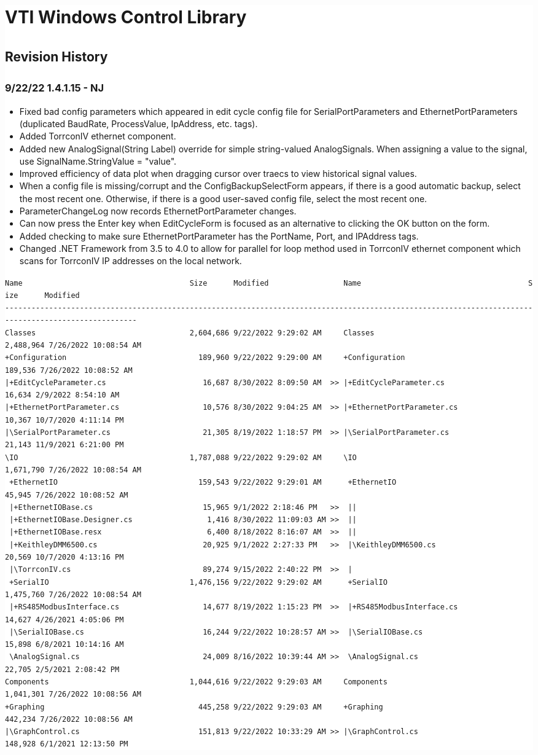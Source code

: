# VTI Windows Control Library

## Revision History

### 9/22/22 1.4.1.15 - NJ

- Fixed bad config parameters which appeared in edit cycle config file for SerialPortParameters and EthernetPortParameters (duplicated BaudRate, ProcessValue, IpAddress, etc. tags).
- Added TorrconIV ethernet component.
- Added new AnalogSignal(String Label) override for simple string-valued AnalogSignals. When assigning a value to the signal, use SignalName.StringValue = "value".
- Improved efficiency of data plot when dragging cursor over traecs to view historical signal values.
- When a config file is missing/corrupt and the ConfigBackupSelectForm appears, if there is a good automatic backup, select the most recent one. Otherwise, if there is a good user-saved config file, select the most recent one.
- ParameterChangeLog now records EthernetPortParameter changes.
- Can now press the Enter key when EditCycleForm is focused as an alternative to clicking the OK button on the form.
- Added checking to make sure EthernetPortParameter has the PortName, Port, and IPAddress tags.
- Changed .NET Framework from 3.5 to 4.0 to allow for parallel for loop method used in TorrconIV ethernet component which scans for TorrconIV IP addresses on the local network.

```
Name                                      Size      Modified                 Name                                      Size      Modified
------------------------------------------------------------------------------------------------------------------------------------------------------
Classes                                   2,604,686 9/22/2022 9:29:02 AM     Classes                                   2,488,964 7/26/2022 10:08:54 AM
+Configuration                              189,960 9/22/2022 9:29:00 AM     +Configuration                              189,536 7/26/2022 10:08:52 AM
|+EditCycleParameter.cs                      16,687 8/30/2022 8:09:50 AM  >> |+EditCycleParameter.cs                      16,634 2/9/2022 8:54:10 AM
|+EthernetPortParameter.cs                   10,576 8/30/2022 9:04:25 AM  >> |+EthernetPortParameter.cs                   10,367 10/7/2020 4:11:14 PM
|\SerialPortParameter.cs                     21,305 8/19/2022 1:18:57 PM  >> |\SerialPortParameter.cs                     21,143 11/9/2021 6:21:00 PM
\IO                                       1,787,088 9/22/2022 9:29:02 AM     \IO                                       1,671,790 7/26/2022 10:08:54 AM
 +EthernetIO                                159,543 9/22/2022 9:29:01 AM      +EthernetIO                                 45,945 7/26/2022 10:08:52 AM
 |+EthernetIOBase.cs                         15,965 9/1/2022 2:18:46 PM   >>  ||
 |+EthernetIOBase.Designer.cs                 1,416 8/30/2022 11:09:03 AM >>  ||
 |+EthernetIOBase.resx                        6,400 8/18/2022 8:16:07 AM  >>  ||
 |+KeithleyDMM6500.cs                        20,925 9/1/2022 2:27:33 PM   >>  |\KeithleyDMM6500.cs                        20,569 10/7/2020 4:13:16 PM
 |\TorrconIV.cs                              89,274 9/15/2022 2:40:22 PM  >>  |
 +SerialIO                                1,476,156 9/22/2022 9:29:02 AM      +SerialIO                                1,475,760 7/26/2022 10:08:54 AM
 |+RS485ModbusInterface.cs                   14,677 8/19/2022 1:15:23 PM  >>  |+RS485ModbusInterface.cs                   14,627 4/26/2021 4:05:06 PM
 |\SerialIOBase.cs                           16,244 9/22/2022 10:28:57 AM >>  |\SerialIOBase.cs                           15,898 6/8/2021 10:14:16 AM
 \AnalogSignal.cs                            24,009 8/16/2022 10:39:44 AM >>  \AnalogSignal.cs                            22,705 2/5/2021 2:08:42 PM
Components                                1,044,616 9/22/2022 9:29:03 AM     Components                                1,041,301 7/26/2022 10:08:56 AM
+Graphing                                   445,258 9/22/2022 9:29:03 AM     +Graphing                                   442,234 7/26/2022 10:08:56 AM
|\GraphControl.cs                           151,813 9/22/2022 10:33:29 AM >> |\GraphControl.cs                           148,928 6/1/2021 12:13:50 PM
```